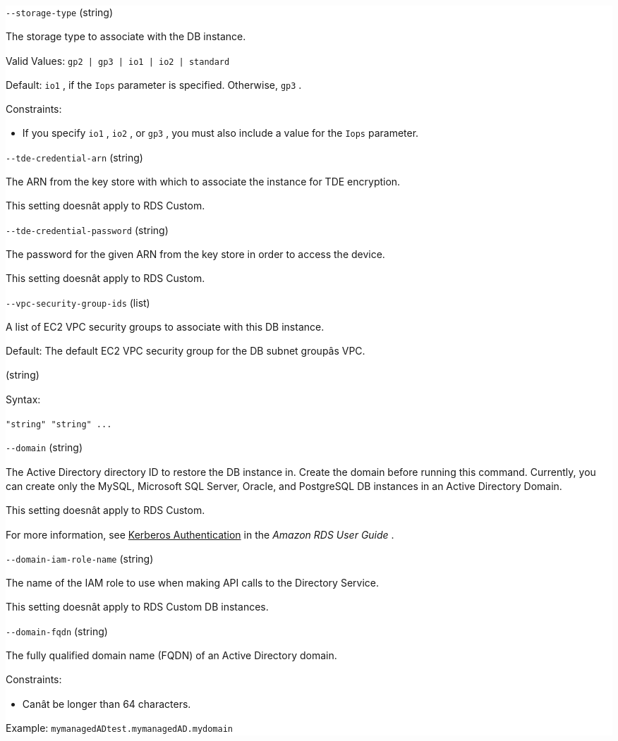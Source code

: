 `--storage-type` (string)

The storage type to associate with the DB instance.

Valid Values: `gp2 | gp3 | io1 | io2 | standard`

Default: `io1` , if the `Iops` parameter is specified. Otherwise, `gp3` .

Constraints:

- If you specify `io1` , `io2` , or `gp3` , you must also include a value for the `Iops` parameter.

`--tde-credential-arn` (string)

The ARN from the key store with which to associate the instance for TDE encryption.

This setting doesnât apply to RDS Custom.

`--tde-credential-password` (string)

The password for the given ARN from the key store in order to access the device.

This setting doesnât apply to RDS Custom.

`--vpc-security-group-ids` (list)

A list of EC2 VPC security groups to associate with this DB instance.

Default: The default EC2 VPC security group for the DB subnet groupâs VPC.

(string)

Syntax:

```
"string" "string" ...
```

`--domain` (string)

The Active Directory directory ID to restore the DB instance in. Create the domain before running this command. Currently, you can create only the MySQL, Microsoft SQL Server, Oracle, and PostgreSQL DB instances in an Active Directory Domain.

This setting doesnât apply to RDS Custom.

For more information, see [Kerberos Authentication](https://docs.aws.amazon.com/AmazonRDS/latest/UserGuide/kerberos-authentication.html) in the *Amazon RDS User Guide* .

`--domain-iam-role-name` (string)

The name of the IAM role to use when making API calls to the Directory Service.

This setting doesnât apply to RDS Custom DB instances.

`--domain-fqdn` (string)

The fully qualified domain name (FQDN) of an Active Directory domain.

Constraints:

- Canât be longer than 64 characters.

Example: `mymanagedADtest.mymanagedAD.mydomain`

